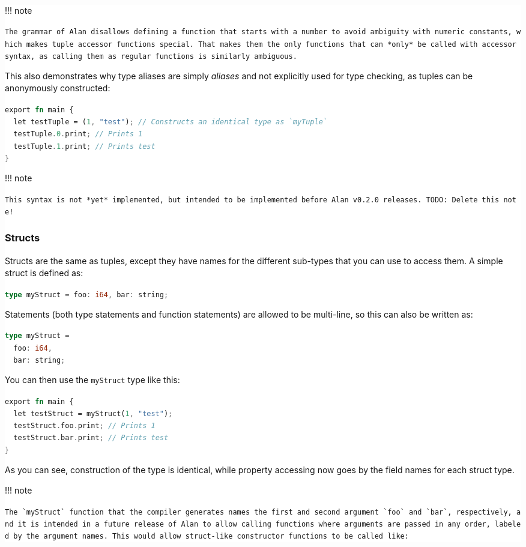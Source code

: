 !!! note

    The grammar of Alan disallows defining a function that starts with a number to avoid ambiguity with numeric constants, which makes tuple accessor functions special. That makes them the only functions that can *only* be called with accessor syntax, as calling them as regular functions is similarly ambiguous.

This also demonstrates why type aliases are simply *aliases* and not explicitly used for type checking, as tuples can be anonymously constructed:

```rs
export fn main {
  let testTuple = (1, "test"); // Constructs an identical type as `myTuple`
  testTuple.0.print; // Prints 1
  testTuple.1.print; // Prints test
}
```

!!! note

    This syntax is not *yet* implemented, but intended to be implemented before Alan v0.2.0 releases. TODO: Delete this note!

### Structs

Structs are the same as tuples, except they have names for the different sub-types that you can use to access them. A simple struct is defined as:

```rs
type myStruct = foo: i64, bar: string;
```

Statements (both type statements and function statements) are allowed to be multi-line, so this can also be written as:

```rs
type myStruct =
  foo: i64,
  bar: string;
```

You can then use the `myStruct` type like this:

```rs
export fn main {
  let testStruct = myStruct(1, "test");
  testStruct.foo.print; // Prints 1
  testStruct.bar.print; // Prints test
}
```

As you can see, construction of the type is identical, while property accessing now goes by the field names for each struct type.

!!! note

    The `myStruct` function that the compiler generates names the first and second argument `foo` and `bar`, respectively, and it is intended in a future release of Alan to allow calling functions where arguments are passed in any order, labeled by the argument names. This would allow struct-like constructor functions to be called like:
